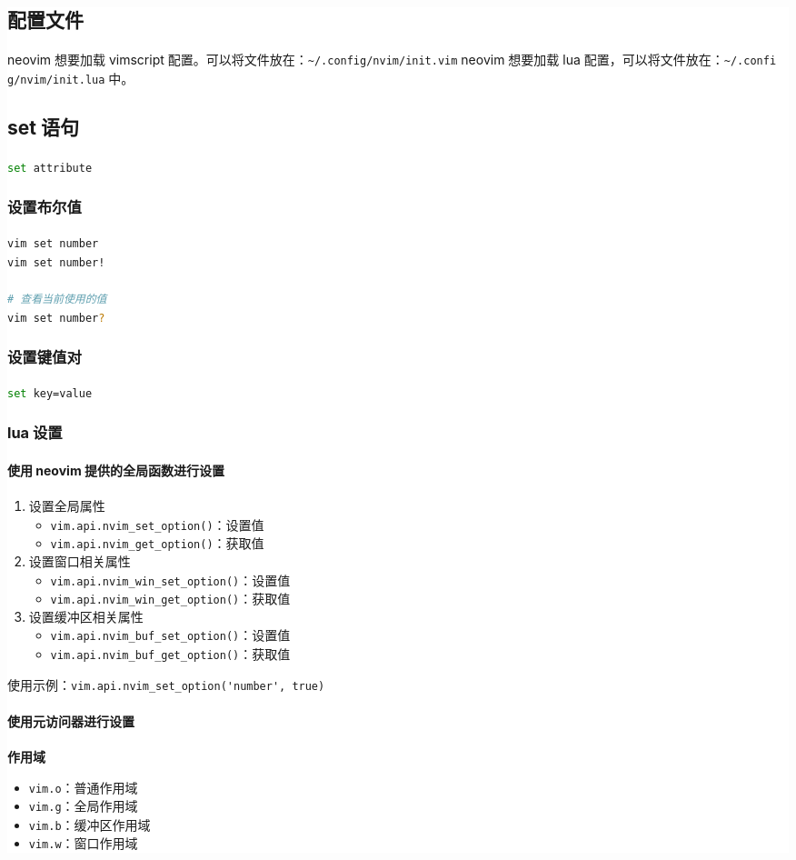 

## 配置文件
neovim 想要加载 vimscript 配置。可以将文件放在：`~/.config/nvim/init.vim`
neovim 想要加载 lua 配置，可以将文件放在：`~/.config/nvim/init.lua` 中。



## set 语句
```bash
set attribute
```



### 设置布尔值
```bash
vim set number 
vim set number!

# 查看当前使用的值
vim set number?
```



### 设置键值对
```bash
set key=value
```



### lua 设置

#### 使用 neovim 提供的全局函数进行设置
1. 设置全局属性
    * `vim.api.nvim_set_option()`：设置值
    * `vim.api.nvim_get_option()`：获取值
2. 设置窗口相关属性
    * `vim.api.nvim_win_set_option()`：设置值
    * `vim.api.nvim_win_get_option()`：获取值
2. 设置缓冲区相关属性
    * `vim.api.nvim_buf_set_option()`：设置值
    * `vim.api.nvim_buf_get_option()`：获取值

使用示例：`vim.api.nvim_set_option('number', true)`



#### 使用元访问器进行设置
**作用域**
* `vim.o`：普通作用域
* `vim.g`：全局作用域
* `vim.b`：缓冲区作用域 
* `vim.w`：窗口作用域
